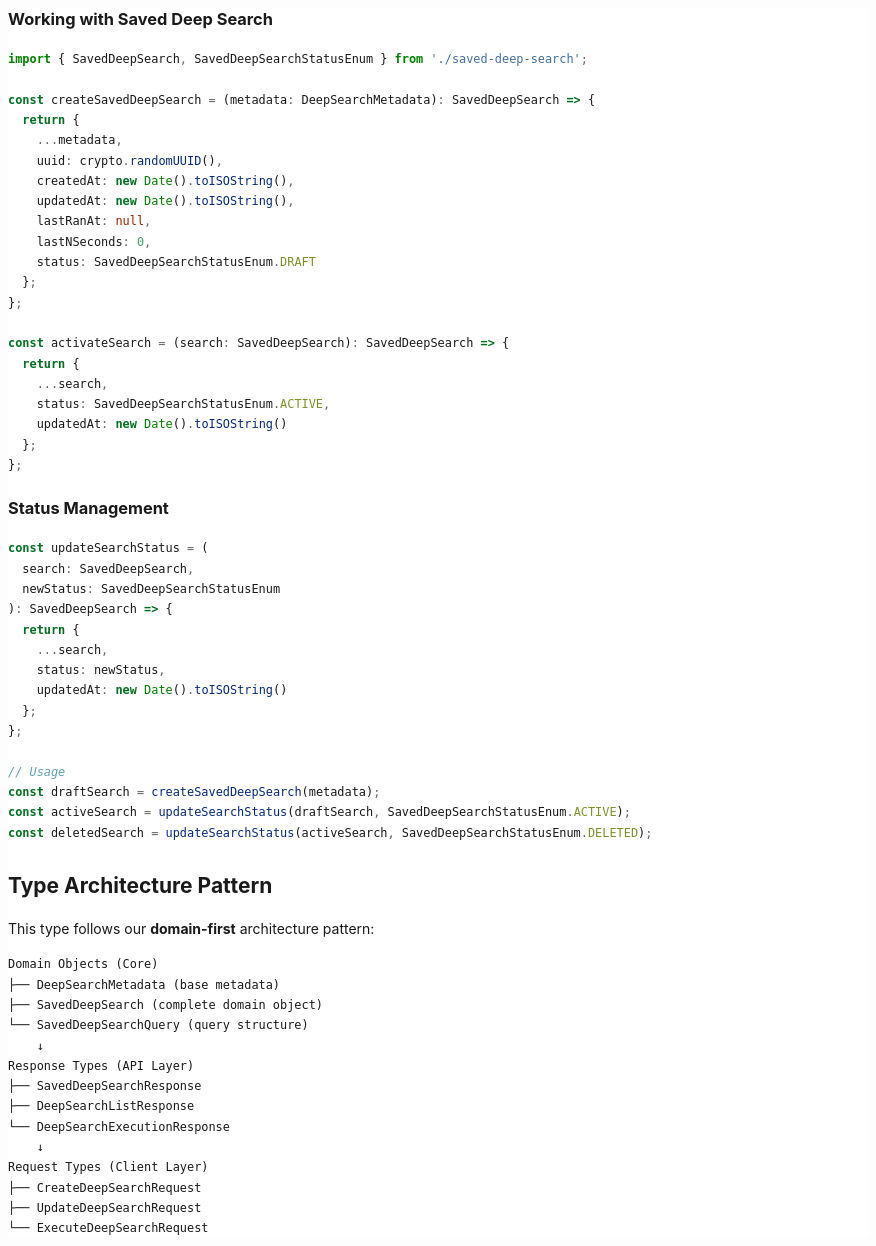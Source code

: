 ### Working with Saved Deep Search

```typescript
import { SavedDeepSearch, SavedDeepSearchStatusEnum } from './saved-deep-search';

const createSavedDeepSearch = (metadata: DeepSearchMetadata): SavedDeepSearch => {
  return {
    ...metadata,
    uuid: crypto.randomUUID(),
    createdAt: new Date().toISOString(),
    updatedAt: new Date().toISOString(),
    lastRanAt: null,
    lastNSeconds: 0,
    status: SavedDeepSearchStatusEnum.DRAFT
  };
};

const activateSearch = (search: SavedDeepSearch): SavedDeepSearch => {
  return {
    ...search,
    status: SavedDeepSearchStatusEnum.ACTIVE,
    updatedAt: new Date().toISOString()
  };
};
```

### Status Management

```typescript
const updateSearchStatus = (
  search: SavedDeepSearch, 
  newStatus: SavedDeepSearchStatusEnum
): SavedDeepSearch => {
  return {
    ...search,
    status: newStatus,
    updatedAt: new Date().toISOString()
  };
};

// Usage
const draftSearch = createSavedDeepSearch(metadata);
const activeSearch = updateSearchStatus(draftSearch, SavedDeepSearchStatusEnum.ACTIVE);
const deletedSearch = updateSearchStatus(activeSearch, SavedDeepSearchStatusEnum.DELETED);
```

## Type Architecture Pattern

This type follows our **domain-first** architecture pattern:

```
Domain Objects (Core)
├── DeepSearchMetadata (base metadata)
├── SavedDeepSearch (complete domain object)
└── SavedDeepSearchQuery (query structure)
    ↓
Response Types (API Layer)
├── SavedDeepSearchResponse
├── DeepSearchListResponse
└── DeepSearchExecutionResponse
    ↓
Request Types (Client Layer)
├── CreateDeepSearchRequest
├── UpdateDeepSearchRequest
└── ExecuteDeepSearchRequest
```